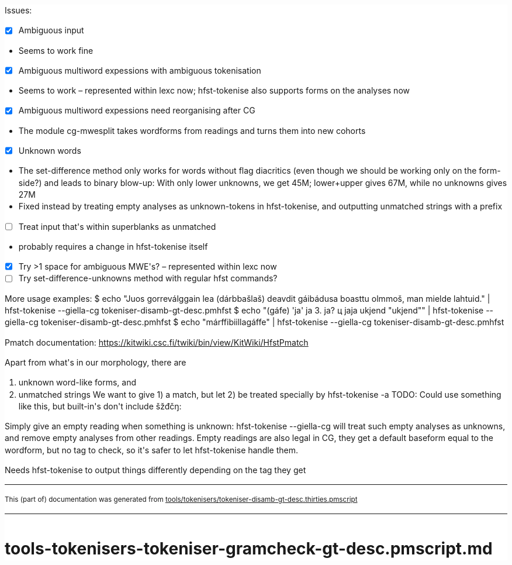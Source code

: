 Issues:
- [X] Ambiguous input
- Seems to work fine
- [X] Ambiguous multiword expessions with ambiguous tokenisation
- Seems to work – represented within lexc now; hfst-tokenise also
supports forms on the analyses now
- [X] Ambiguous multiword expessions need reorganising after CG
- The module cg-mwesplit takes wordforms from readings and turns them into
new cohorts
- [X] Unknown words
- The set-difference method only works for words without
flag diacritics (even though we should be working only on the form-side?)
and leads to binary blow-up: With only lower unknowns, we get 45M;
lower+upper gives 67M, while no unknowns gives 27M
- Fixed instead by treating empty analyses as unknown-tokens in
hfst-tokenise, and outputting unmatched strings with a prefix
- [ ] Treat input that's within superblanks as unmatched
- probably requires a change in hfst-tokenise itself
- [X] Try >1 space for ambiguous MWE's? – represented within lexc now
- [ ] Try set-difference-unknowns method with regular hfst commands?

More usage examples:
$ echo "Juos gorreválggain lea (dárbbašlaš) deavdit gáibádusa boasttu olmmoš, man mielde lahtuid." | hfst-tokenise --giella-cg tokeniser-disamb-gt-desc.pmhfst
$ echo "(gáfe) 'ja' ja 3. ja? ц jaja ukjend \"ukjend\"" | hfst-tokenise --giella-cg tokeniser-disamb-gt-desc.pmhfst
$ echo "márffibiillagáffe" | hfst-tokenise --giella-cg tokeniser-disamb-gt-desc.pmhfst

Pmatch documentation:
https://kitwiki.csc.fi/twiki/bin/view/KitWiki/HfstPmatch

Apart from what's in our morphology, there are
1) unknown word-like forms, and
2) unmatched strings
We want to give 1) a match, but let 2) be treated specially by hfst-tokenise -a
TODO: Could use something like this, but built-in's don't include šžđčŋ:

Simply give an empty reading when something is unknown:
hfst-tokenise --giella-cg will treat such empty analyses as unknowns, and
remove empty analyses from other readings. Empty readings are also
legal in CG, they get a default baseform equal to the wordform, but
no tag to check, so it's safer to let hfst-tokenise handle them.

Needs hfst-tokenise to output things differently depending on the tag they get

* * *

<small>This (part of) documentation was generated from [tools/tokenisers/tokeniser-disamb-gt-desc.thirties.pmscript](https://github.com/giellalt/lang-mrj/blob/main/tools/tokenisers/tokeniser-disamb-gt-desc.thirties.pmscript)</small>

---

# tools-tokenisers-tokeniser-gramcheck-gt-desc.pmscript.md 
